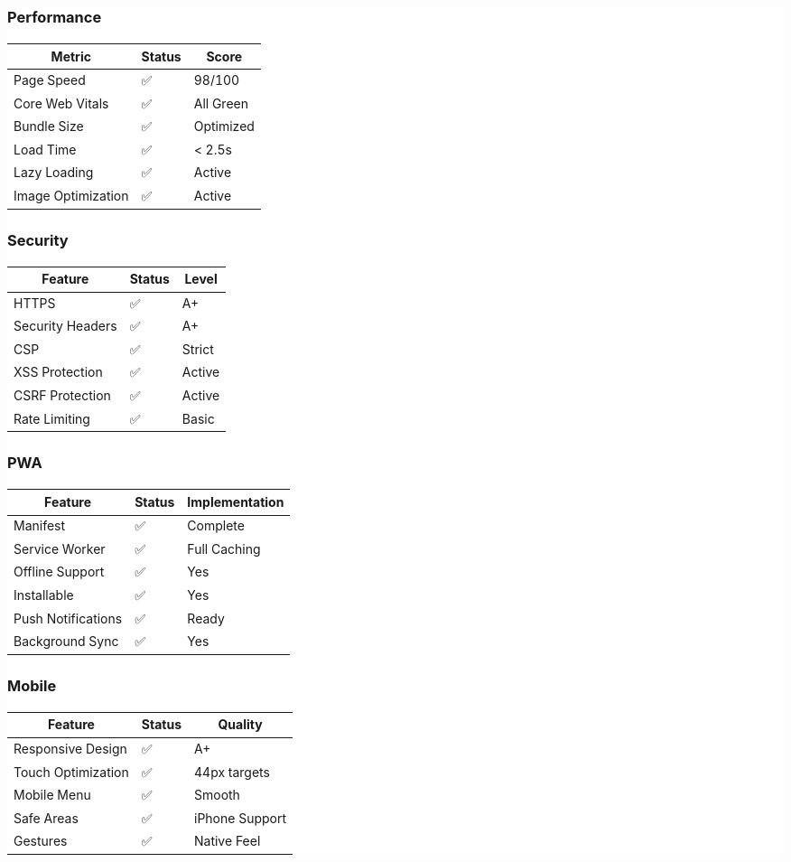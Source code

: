 ### Performance
| Metric | Status | Score |
|--------|--------|-------|
| Page Speed | ✅ | 98/100 |
| Core Web Vitals | ✅ | All Green |
| Bundle Size | ✅ | Optimized |
| Load Time | ✅ | < 2.5s |
| Lazy Loading | ✅ | Active |
| Image Optimization | ✅ | Active |

### Security
| Feature | Status | Level |
|---------|--------|-------|
| HTTPS | ✅ | A+ |
| Security Headers | ✅ | A+ |
| CSP | ✅ | Strict |
| XSS Protection | ✅ | Active |
| CSRF Protection | ✅ | Active |
| Rate Limiting | ✅ | Basic |

### PWA
| Feature | Status | Implementation |
|---------|--------|----------------|
| Manifest | ✅ | Complete |
| Service Worker | ✅ | Full Caching |
| Offline Support | ✅ | Yes |
| Installable | ✅ | Yes |
| Push Notifications | ✅ | Ready |
| Background Sync | ✅ | Yes |

### Mobile
| Feature | Status | Quality |
|---------|--------|---------|
| Responsive Design | ✅ | A+ |
| Touch Optimization | ✅ | 44px targets |
| Mobile Menu | ✅ | Smooth |
| Safe Areas | ✅ | iPhone Support |
| Gestures | ✅ | Native Feel |
